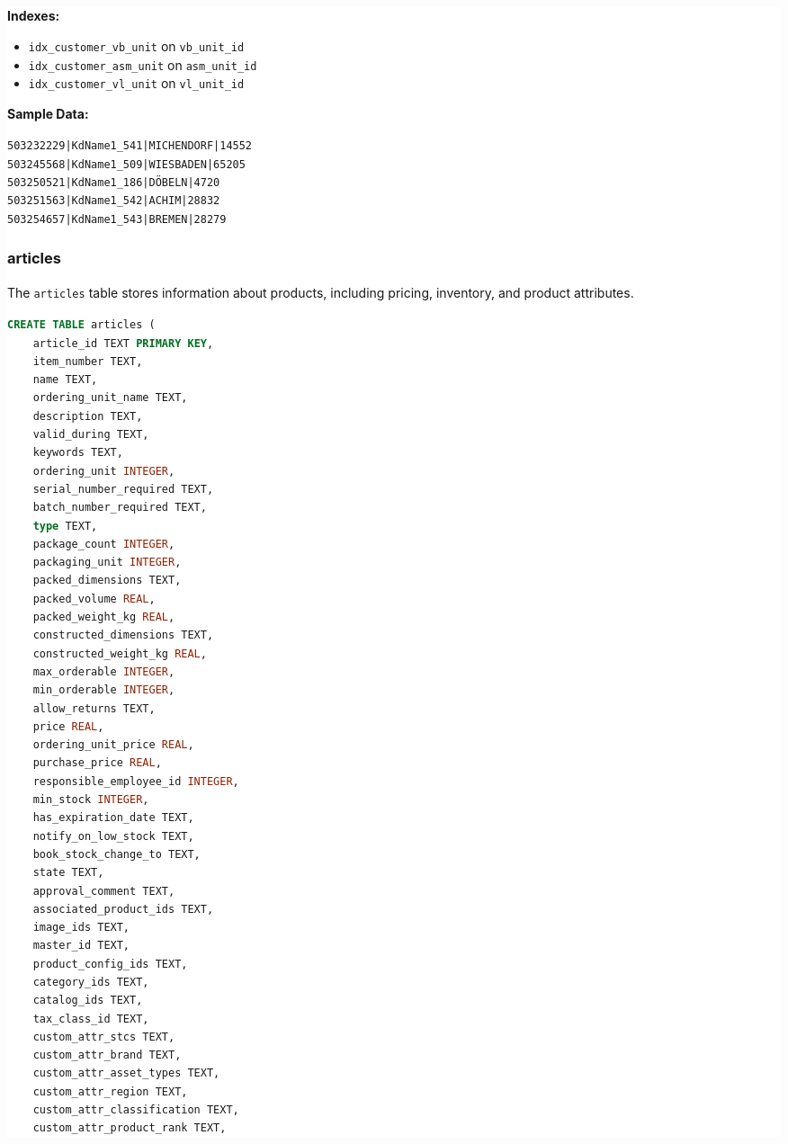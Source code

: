 **Indexes:**
- `idx_customer_vb_unit` on `vb_unit_id`
- `idx_customer_asm_unit` on `asm_unit_id`
- `idx_customer_vl_unit` on `vl_unit_id`

**Sample Data:**
```
503232229|KdName1_541|MICHENDORF|14552
503245568|KdName1_509|WIESBADEN|65205
503250521|KdName1_186|DÖBELN|4720
503251563|KdName1_542|ACHIM|28832
503254657|KdName1_543|BREMEN|28279
```

### articles

The `articles` table stores information about products, including pricing, inventory, and product attributes.

```sql
CREATE TABLE articles (
    article_id TEXT PRIMARY KEY,
    item_number TEXT,
    name TEXT,
    ordering_unit_name TEXT,
    description TEXT,
    valid_during TEXT,
    keywords TEXT,
    ordering_unit INTEGER,
    serial_number_required TEXT,
    batch_number_required TEXT,
    type TEXT,
    package_count INTEGER,
    packaging_unit INTEGER,
    packed_dimensions TEXT,
    packed_volume REAL,
    packed_weight_kg REAL,
    constructed_dimensions TEXT,
    constructed_weight_kg REAL,
    max_orderable INTEGER,
    min_orderable INTEGER,
    allow_returns TEXT,
    price REAL,
    ordering_unit_price REAL,
    purchase_price REAL,
    responsible_employee_id INTEGER,
    min_stock INTEGER,
    has_expiration_date TEXT,
    notify_on_low_stock TEXT,
    book_stock_change_to TEXT,
    state TEXT,
    approval_comment TEXT,
    associated_product_ids TEXT,
    image_ids TEXT,
    master_id TEXT,
    product_config_ids TEXT,
    category_ids TEXT,
    catalog_ids TEXT,
    tax_class_id TEXT,
    custom_attr_stcs TEXT,
    custom_attr_brand TEXT,
    custom_attr_asset_types TEXT,
    custom_attr_region TEXT,
    custom_attr_classification TEXT,
    custom_attr_product_rank TEXT,
```